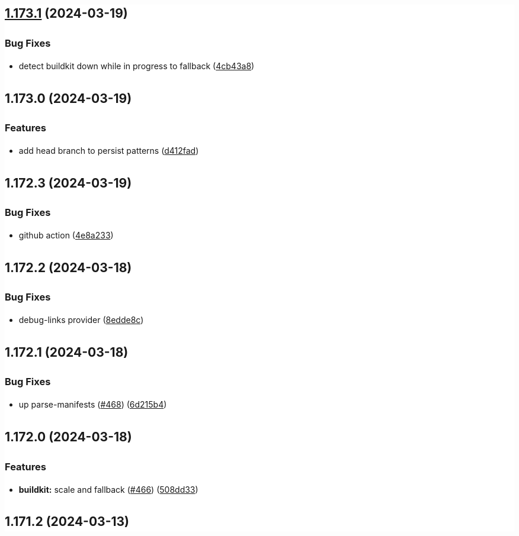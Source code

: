 ## [1.173.1](https://github.com/socialgouv/kontinuous/compare/v1.173.0...v1.173.1) (2024-03-19)


### Bug Fixes

* detect buildkit down while in progress to fallback ([4cb43a8](https://github.com/socialgouv/kontinuous/commit/4cb43a896bbb0d3a5138086c3b0970271373c3f6))

## 1.173.0 (2024-03-19)


### Features

* add head branch to persist patterns ([d412fad](https://github.com/socialgouv/kontinuous/commit/d412fad8525155d999985c131365470a42ae254f))

## 1.172.3 (2024-03-19)


### Bug Fixes

* github action ([4e8a233](https://github.com/socialgouv/kontinuous/commit/4e8a2332ec12b22c5c66aab081e7ae2fd26bf71d))

## 1.172.2 (2024-03-18)


### Bug Fixes

* debug-links provider ([8edde8c](https://github.com/socialgouv/kontinuous/commit/8edde8ca46e2293bf39bf5d1ef4f7339c6d345c7))

## 1.172.1 (2024-03-18)


### Bug Fixes

* up parse-manifests ([#468](https://github.com/socialgouv/kontinuous/issues/468)) ([6d215b4](https://github.com/socialgouv/kontinuous/commit/6d215b4cc2193b595846b128e1e5dc31801df9e7))

## 1.172.0 (2024-03-18)


### Features

* **buildkit:** scale and fallback ([#466](https://github.com/socialgouv/kontinuous/issues/466)) ([508dd33](https://github.com/socialgouv/kontinuous/commit/508dd33c0e1c1689a715aa1f1b29c738c20b2d75))

## 1.171.2 (2024-03-13)
